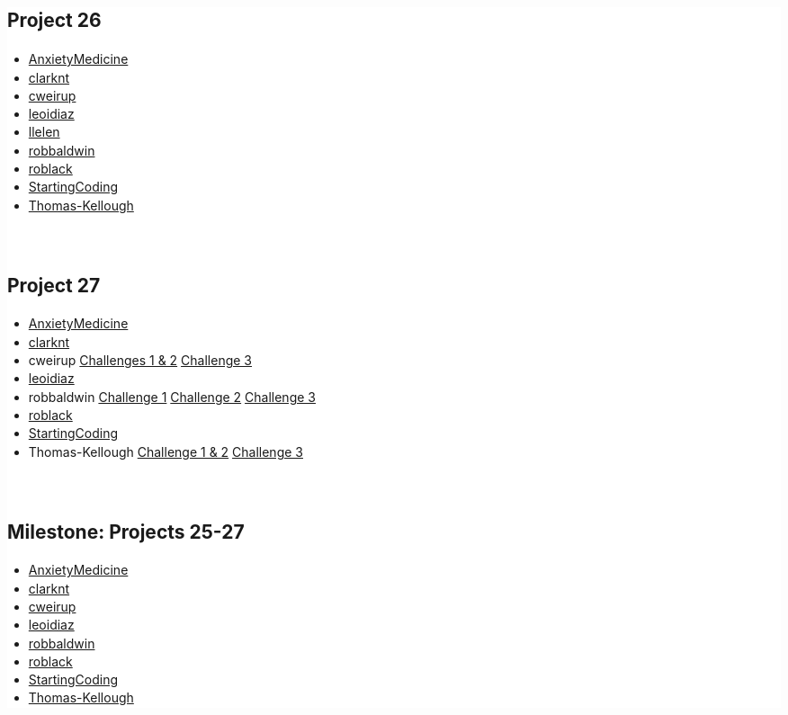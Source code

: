 ## Project 26

* [AnxietyMedicine](https://github.com/AnxietyMedicine/100DaysOfSwift/tree/main/Project-26-MarbleMaze)
* [clarknt](https://github.com/clarknt/100-days-of-swift/tree/master/34-Project26)
* [cweirup](https://github.com/cweirup/100-days-of-swift/tree/master/Project26-Challenges)
* [leoidiaz](https://github.com/leoidiaz/100DaysOfSwift/tree/master/Project26)
* [llelen](https://github.com/llelen/100all/tree/master/26)
* [robbaldwin](https://github.com/robbaldwin/100DaysOfSwift/tree/master/P26%20MarbleMaze)
* [roblack](https://github.com/roblack/100DaysOfSwift_challenges/tree/master/Project26_Accelerometer_game)
* [StartingCoding](https://github.com/StartingCoding/100DaysOfSwift/tree/master/Project26)
* [Thomas-Kellough](https://github.com/thomaskellough/tutorialsSwift/tree/master/Project%2026.3%20-%20HWS%20Marble%20Maze)

<p>&nbsp;</p>

## Project 27

* [AnxietyMedicine](https://github.com/AnxietyMedicine/100DaysOfSwift/tree/main/Project-27-UsingCoreGraphics)
* [clarknt](https://github.com/clarknt/100-days-of-swift/tree/master/35-Project27)
* cweirup [Challenges 1 & 2](https://github.com/cweirup/100-days-of-swift/tree/master/Project27) [Challenge 3](https://github.com/cweirup/100-days-of-swift/tree/master/Project3-Day89%20Challenge)
* [leoidiaz](https://github.com/leoidiaz/100DaysOfSwift/tree/master/Project27)
* robbaldwin [Challenge 1](https://github.com/robbaldwin/100DaysOfSwift/tree/master/P27A%20CoreGraphics%20Emoji) [Challenge 2](https://github.com/robbaldwin/100DaysOfSwift/tree/master/P27B%20CoreGraphics%20TWIN) [Challenge 3](https://github.com/robbaldwin/100DaysOfSwift/tree/master/P27C%20StormViewer%2BCoreGraphics)
* [roblack](https://github.com/roblack/100DaysOfSwift_challenges/tree/master/P27)
* [StartingCoding](https://github.com/StartingCoding/100DaysOfSwift/tree/master/Project27)
* Thomas-Kellough [Challenge 1 & 2](https://github.com/thomaskellough/tutorialsSwift/tree/master/Project%2027.1and2%20-%20HWS%20Core%20Graphics) [Challenge 3](https://github.com/thomaskellough/tutorialsSwift/tree/master/Project%2027.3%20-%20HWS%20Storm%20Viewer)

<p>&nbsp;</p>

## Milestone: Projects 25-27

* [AnxietyMedicine](https://github.com/AnxietyMedicine/100DaysOfSwift/tree/main/Milestone-25-27-MemeGenerator)
* [clarknt](https://github.com/clarknt/100-days-of-swift/tree/master/36-Milestone-Projects25-27)
* [cweirup](https://github.com/cweirup/100-days-of-swift/tree/master/Consolidation10)
* [leoidiaz](https://github.com/leoidiaz/100DaysOfSwift/tree/master/MilestoneProject25-27)
* [robbaldwin](https://github.com/robbaldwin/100DaysOfSwift/tree/master/C09%20Meme)
* [roblack](https://github.com/roblack/100DaysOfSwift_challenges/tree/master/Milestone25-27)
* [StartingCoding](https://github.com/StartingCoding/100DaysOfSwift/tree/master/Milestone%20Project%2025-27)
* [Thomas-Kellough](https://github.com/thomaskellough/tutorialsSwift/tree/master/Milestone%20Projects%2025-27)
